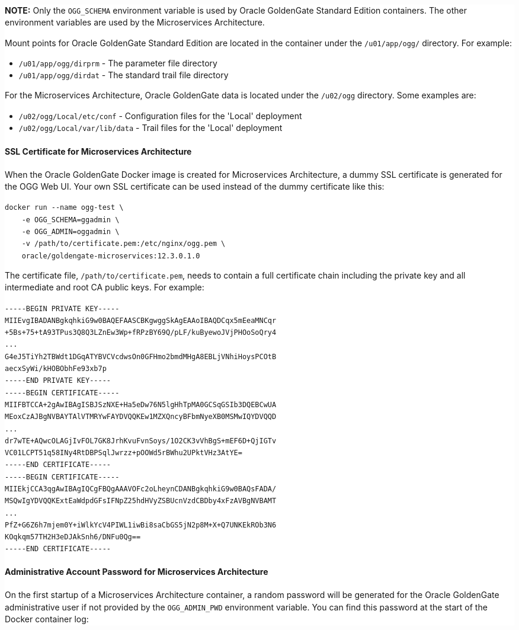 **NOTE:** Only the `OGG_SCHEMA` environment variable is used by Oracle GoldenGate Standard Edition containers. The other environment variables are used by the Microservices Architecture.

Mount points for Oracle GoldenGate Standard Edition are located in the container under the `/u01/app/ogg/` directory. For example:

- `/u01/app/ogg/dirprm` - The parameter file directory
- `/u01/app/ogg/dirdat` - The standard trail file directory

For the Microservices Architecture, Oracle GoldenGate data is located under the `/u02/ogg` directory. Some examples are:

- `/u02/ogg/Local/etc/conf`     - Configuration files for the 'Local' deployment
- `/u02/ogg/Local/var/lib/data` - Trail files for the 'Local' deployment

#### SSL Certificate for Microservices Architecture
When the Oracle GoldenGate Docker image is created for Microservices Architecture, a dummy SSL certificate is generated for the OGG Web UI. Your own SSL certificate can be used instead of the dummy certificate like this:

    docker run --name ogg-test \
        -e OGG_SCHEMA=ggadmin \
        -e OGG_ADMIN=oggadmin \
        -v /path/to/certificate.pem:/etc/nginx/ogg.pem \
        oracle/goldengate-microservices:12.3.0.1.0

The certificate file, `/path/to/certificate.pem`, needs to contain a full certificate chain including the private key and all intermediate and root CA public keys. For example:

    -----BEGIN PRIVATE KEY-----
    MIIEvgIBADANBgkqhkiG9w0BAQEFAASCBKgwggSkAgEAAoIBAQDCqx5mEeaMNCqr
    +5Bs+75+tA93TPus3Q8Q3LZnEw3Wp+fRPzBY69Q/pLF/kuByewoJVjPHOoSoQry4
    ...
    G4eJ5TiYh2TBWdt1DGqATYBVCVcdwsOn0GFHmo2bmdMHgA8EBLjVNhiHoysPCOtB
    aecxSyWi/kHOBObhFe93xb7p
    -----END PRIVATE KEY-----
    -----BEGIN CERTIFICATE-----
    MIIFBTCCA+2gAwIBAgISBJSzNXE+Ha5eDw76N5lgHhTpMA0GCSqGSIb3DQEBCwUA
    MEoxCzAJBgNVBAYTAlVTMRYwFAYDVQQKEw1MZXQncyBFbmNyeXB0MSMwIQYDVQQD
    ...
    dr7wTE+AQwcOLAGjIvFOL7GK8JrhKvuFvnSoys/1O2CK3vVhBgS+mEF6D+QjIGTv
    VC01LCPT51q58INy4RtDBPSqlJwrzz+pOOWd5rBWhu2UPktVHz3AtYE=
    -----END CERTIFICATE-----
    -----BEGIN CERTIFICATE-----
    MIIEkjCCA3qgAwIBAgIQCgFBQgAAAVOFc2oLheynCDANBgkqhkiG9w0BAQsFADA/
    MSQwIgYDVQQKExtEaWdpdGFsIFNpZ25hdHVyZSBUcnVzdCBDby4xFzAVBgNVBAMT
    ...
    PfZ+G6Z6h7mjem0Y+iWlkYcV4PIWL1iwBi8saCbGS5jN2p8M+X+Q7UNKEkROb3N6
    KOqkqm57TH2H3eDJAkSnh6/DNFu0Qg==
    -----END CERTIFICATE-----

#### Administrative Account Password for Microservices Architecture
On the first startup of a Microservices Architecture container, a random password will be generated for the Oracle GoldenGate administrative user if not provided by the `OGG_ADMIN_PWD` environment variable. You can find this password at the start of the Docker container log:
